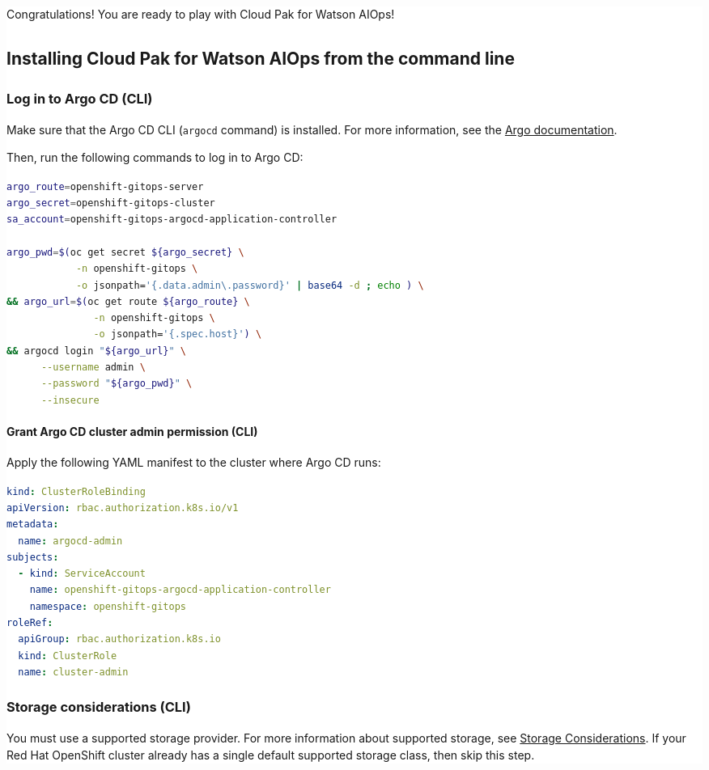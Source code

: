 Congratulations! You are ready to play with Cloud Pak for Watson AIOps!

## Installing Cloud Pak for Watson AIOps from the command line

### Log in to Argo CD (CLI)

Make sure that the Argo CD CLI (`argocd` command) is installed. For more information, see the [Argo documentation](https://argo-cd.readthedocs.io/en/stable/cli_installation/).

Then, run the following commands to log in to Argo CD:

```sh
argo_route=openshift-gitops-server
argo_secret=openshift-gitops-cluster
sa_account=openshift-gitops-argocd-application-controller

argo_pwd=$(oc get secret ${argo_secret} \
            -n openshift-gitops \
            -o jsonpath='{.data.admin\.password}' | base64 -d ; echo ) \
&& argo_url=$(oc get route ${argo_route} \
               -n openshift-gitops \
               -o jsonpath='{.spec.host}') \
&& argocd login "${argo_url}" \
      --username admin \
      --password "${argo_pwd}" \
      --insecure
```

#### Grant Argo CD cluster admin permission (CLI)

Apply the following YAML manifest to the cluster where Argo CD runs:

```yaml
kind: ClusterRoleBinding
apiVersion: rbac.authorization.k8s.io/v1
metadata:
  name: argocd-admin
subjects:
  - kind: ServiceAccount
    name: openshift-gitops-argocd-application-controller
    namespace: openshift-gitops
roleRef:
  apiGroup: rbac.authorization.k8s.io
  kind: ClusterRole
  name: cluster-admin
```

### Storage considerations (CLI)

You must use a supported storage provider. For more information about supported storage, see [Storage Considerations](https://www.ibm.com/docs/en/cloud-paks/cloud-pak-watson-aiops/3.7.0?topic=requirements-storage). If your Red Hat OpenShift cluster already has a single default supported storage class, then skip this step.
